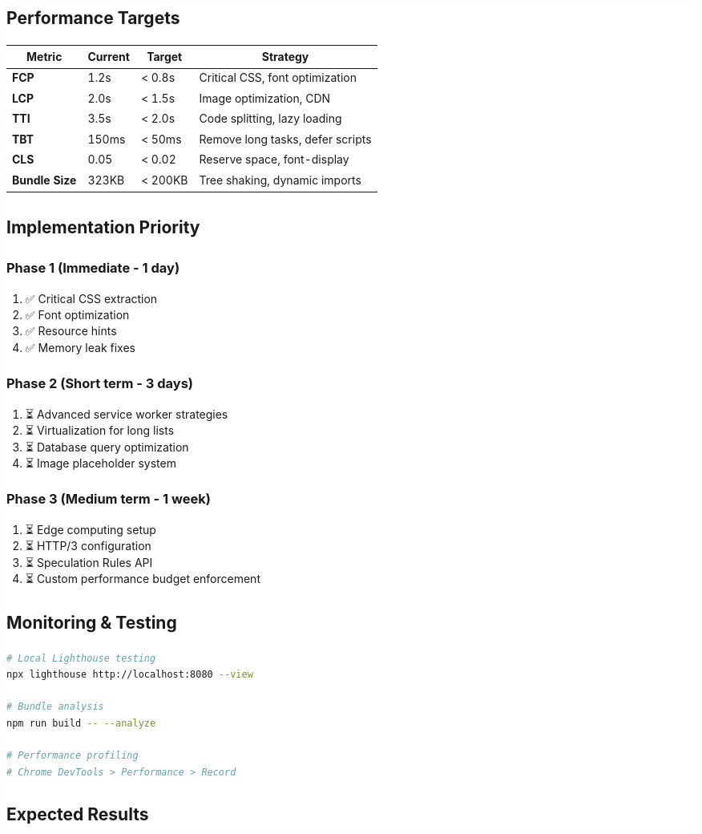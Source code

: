 ## Performance Targets

| Metric | Current | Target | Strategy |
|--------|---------|--------|----------|
| **FCP** | 1.2s | < 0.8s | Critical CSS, font optimization |
| **LCP** | 2.0s | < 1.5s | Image optimization, CDN |
| **TTI** | 3.5s | < 2.0s | Code splitting, lazy loading |
| **TBT** | 150ms | < 50ms | Remove long tasks, defer scripts |
| **CLS** | 0.05 | < 0.02 | Reserve space, font-display |
| **Bundle Size** | 323KB | < 200KB | Tree shaking, dynamic imports |

## Implementation Priority

### Phase 1 (Immediate - 1 day)
1. ✅ Critical CSS extraction
2. ✅ Font optimization
3. ✅ Resource hints
4. ✅ Memory leak fixes

### Phase 2 (Short term - 3 days)
1. ⏳ Advanced service worker strategies
2. ⏳ Virtualization for long lists
3. ⏳ Database query optimization
4. ⏳ Image placeholder system

### Phase 3 (Medium term - 1 week)
1. ⏳ Edge computing setup
2. ⏳ HTTP/3 configuration
3. ⏳ Speculation Rules API
4. ⏳ Custom performance budget enforcement

## Monitoring & Testing

```bash
# Local Lighthouse testing
npx lighthouse http://localhost:8080 --view

# Bundle analysis
npm run build -- --analyze

# Performance profiling
# Chrome DevTools > Performance > Record
```

## Expected Results
